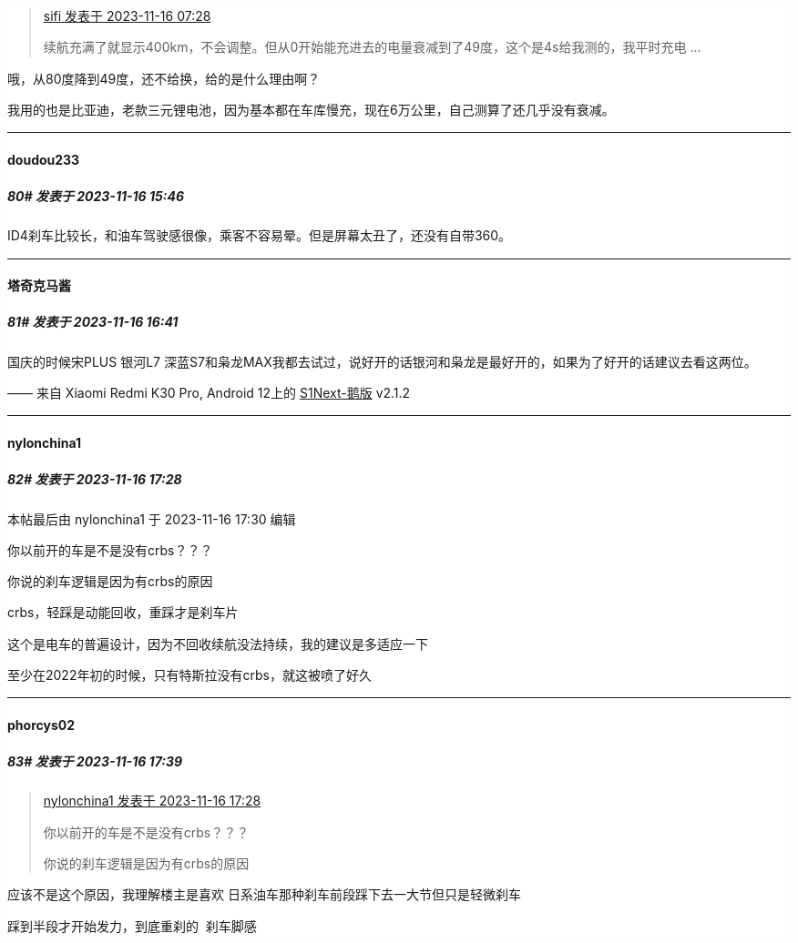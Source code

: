 <blockquote><a href="httphttps://bbs.saraba1st.com/2b/forum.php?mod=redirect&amp;goto=findpost&amp;pid=63053155&amp;ptid=2158713" target="_blank">sifi 发表于 2023-11-16 07:28</a>

续航充满了就显示400km，不会调整。但从0开始能充进去的电量衰减到了49度，这个是4s给我测的，我平时充电 ...</blockquote>
哦，从80度降到49度，还不给换，给的是什么理由啊？

我用的也是比亚迪，老款三元锂电池，因为基本都在车库慢充，现在6万公里，自己测算了还几乎没有衰减。


*****

####  doudou233  
##### 80#       发表于 2023-11-16 15:46

ID4刹车比较长，和油车驾驶感很像，乘客不容易晕。但是屏幕太丑了，还没有自带360。


*****

####  塔奇克马酱  
##### 81#       发表于 2023-11-16 16:41

国庆的时候宋PLUS 银河L7 深蓝S7和枭龙MAX我都去试过，说好开的话银河和枭龙是最好开的，如果为了好开的话建议去看这两位。

—— 来自 Xiaomi Redmi K30 Pro, Android 12上的 [S1Next-鹅版](https://github.com/ykrank/S1-Next/releases) v2.1.2


*****

####  nylonchina1  
##### 82#       发表于 2023-11-16 17:28

 本帖最后由 nylonchina1 于 2023-11-16 17:30 编辑 

你以前开的车是不是没有crbs？？？

你说的刹车逻辑是因为有crbs的原因

crbs，轻踩是动能回收，重踩才是刹车片

这个是电车的普遍设计，因为不回收续航没法持续，我的建议是多适应一下

至少在2022年初的时候，只有特斯拉没有crbs，就这被喷了好久


*****

####  phorcys02  
##### 83#       发表于 2023-11-16 17:39

<blockquote><a href="httphttps://bbs.saraba1st.com/2b/forum.php?mod=redirect&amp;goto=findpost&amp;pid=63058708&amp;ptid=2158713" target="_blank">nylonchina1 发表于 2023-11-16 17:28</a>

你以前开的车是不是没有crbs？？？

你说的刹车逻辑是因为有crbs的原因</blockquote>
应该不是这个原因，我理解楼主是喜欢 日系油车那种刹车前段踩下去一大节但只是轻微刹车

踩到半段才开始发力，到底重刹的  刹车脚感
